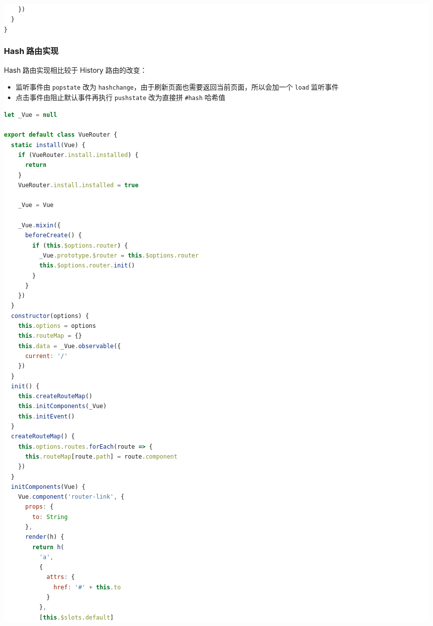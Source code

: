 ```js
    })
  }
}
```

### Hash 路由实现

Hash 路由实现相比较于 History 路由的改变：

- 监听事件由 `popstate` 改为 `hashchange`，由于刷新页面也需要返回当前页面，所以会加一个 `load` 监听事件
- 点击事件由阻止默认事件再执行 `pushstate` 改为直接拼 `#hash` 哈希值

```js
let _Vue = null

export default class VueRouter {
  static install(Vue) {
    if (VueRouter.install.installed) {
      return
    }
    VueRouter.install.installed = true

    _Vue = Vue

    _Vue.mixin({
      beforeCreate() {
        if (this.$options.router) {
          _Vue.prototype.$router = this.$options.router
          this.$options.router.init()
        }
      }
    })
  }
  constructor(options) {
    this.options = options
    this.routeMap = {}
    this.data = _Vue.observable({
      current: '/'
    })
  }
  init() {
    this.createRouteMap()
    this.initComponents(_Vue)
    this.initEvent()
  }
  createRouteMap() {
    this.options.routes.forEach(route => {
      this.routeMap[route.path] = route.component
    })
  }
  initComponents(Vue) {
    Vue.component('router-link', {
      props: {
        to: String
      },
      render(h) {
        return h(
          'a',
          {
            attrs: {
              href: '#' + this.to
            }
          },
          [this.$slots.default]
```